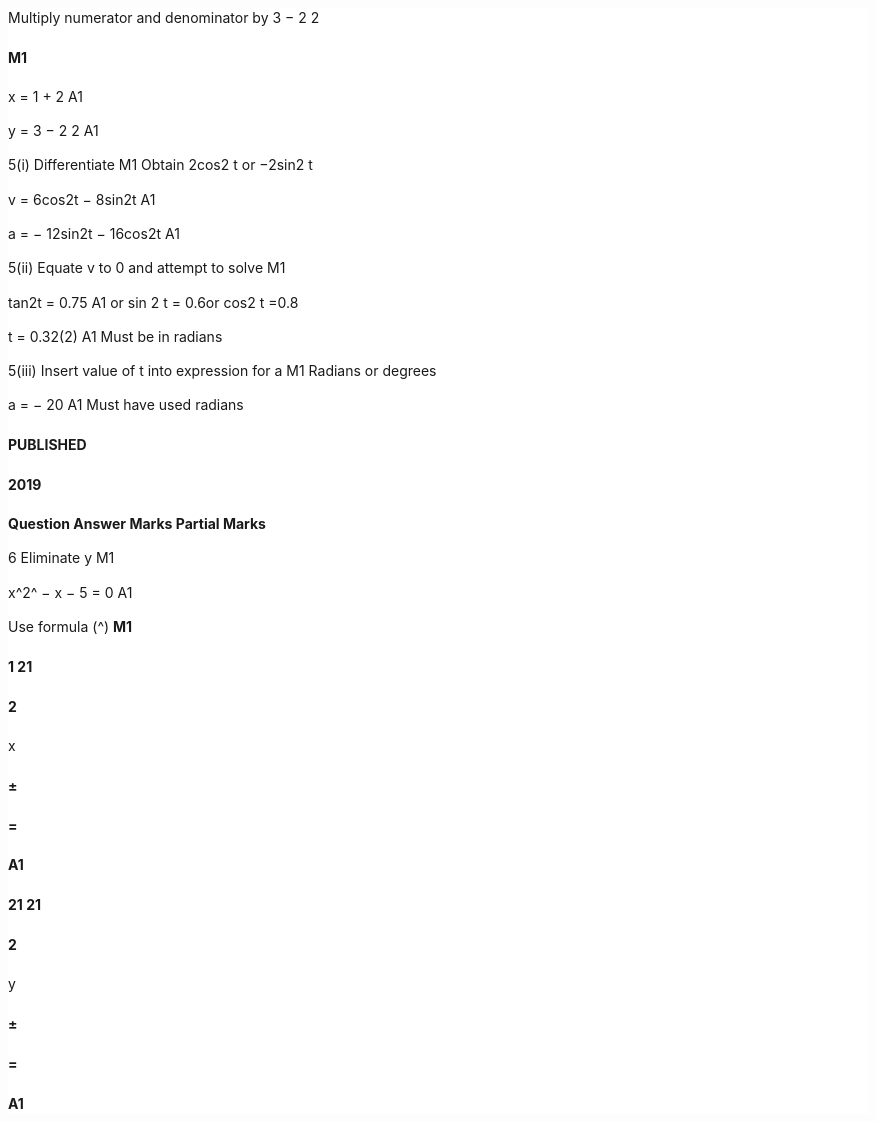  Multiply numerator and denominator by 3 − 2 2 

#### M1 

 x = 1 + 2 A1 

 y = 3 − 2 2 A1 

 5(i) Differentiate M1 Obtain 2cos2 t or −2sin2 t 

 v = 6cos2t − 8sin2t A1 

 a = − 12sin2t − 16cos2t A1 

 5(ii) Equate v to 0 and attempt to solve M1 

 tan2t = 0.75 A1 or sin 2 t = 0.6or cos2 t =0.8 

 t = 0.32(2) A1 Must be in radians 

 5(iii) Insert value of t into expression for a M1 Radians or degrees 

 a = − 20 A1 Must have used radians 


#### PUBLISHED 

#### 2019 

**Question Answer Marks Partial Marks** 

 6 Eliminate y M1 

 x^2^ − x − 5 = 0 A1 

Use formula (^) **M1** 

#### 1 21 

#### 2 

 x 

#### ± 

#### = 

#### A1 

#### 21 21 

#### 2 

 y 

#### ± 

#### = 

#### A1 
